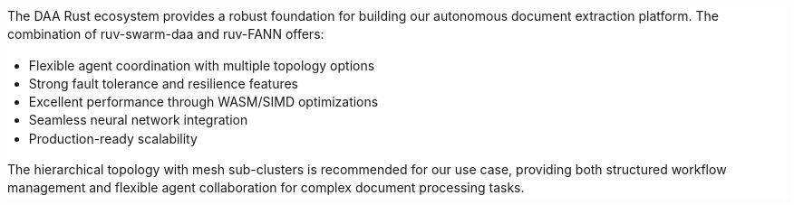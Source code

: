 The DAA Rust ecosystem provides a robust foundation for building our autonomous document extraction platform. The combination of ruv-swarm-daa and ruv-FANN offers:

- Flexible agent coordination with multiple topology options
- Strong fault tolerance and resilience features
- Excellent performance through WASM/SIMD optimizations
- Seamless neural network integration
- Production-ready scalability

The hierarchical topology with mesh sub-clusters is recommended for our use case, providing both structured workflow management and flexible agent collaboration for complex document processing tasks.